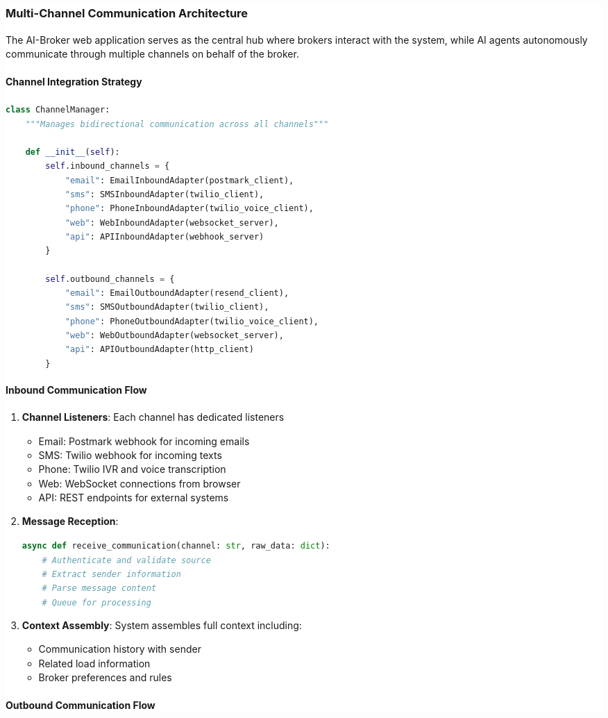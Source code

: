 ### Multi-Channel Communication Architecture

The AI-Broker web application serves as the central hub where brokers interact with the system, while AI agents autonomously communicate through multiple channels on behalf of the broker.

#### Channel Integration Strategy

```python
class ChannelManager:
    """Manages bidirectional communication across all channels"""
    
    def __init__(self):
        self.inbound_channels = {
            "email": EmailInboundAdapter(postmark_client),
            "sms": SMSInboundAdapter(twilio_client),
            "phone": PhoneInboundAdapter(twilio_voice_client),
            "web": WebInboundAdapter(websocket_server),
            "api": APIInboundAdapter(webhook_server)
        }
        
        self.outbound_channels = {
            "email": EmailOutboundAdapter(resend_client),
            "sms": SMSOutboundAdapter(twilio_client),
            "phone": PhoneOutboundAdapter(twilio_voice_client),
            "web": WebOutboundAdapter(websocket_server),
            "api": APIOutboundAdapter(http_client)
        }
```

#### Inbound Communication Flow

1. **Channel Listeners**: Each channel has dedicated listeners
   - Email: Postmark webhook for incoming emails
   - SMS: Twilio webhook for incoming texts
   - Phone: Twilio IVR and voice transcription
   - Web: WebSocket connections from browser
   - API: REST endpoints for external systems

2. **Message Reception**: 
   ```python
   async def receive_communication(channel: str, raw_data: dict):
       # Authenticate and validate source
       # Extract sender information
       # Parse message content
       # Queue for processing
   ```

3. **Context Assembly**: System assembles full context including:
   - Communication history with sender
   - Related load information
   - Broker preferences and rules

#### Outbound Communication Flow
